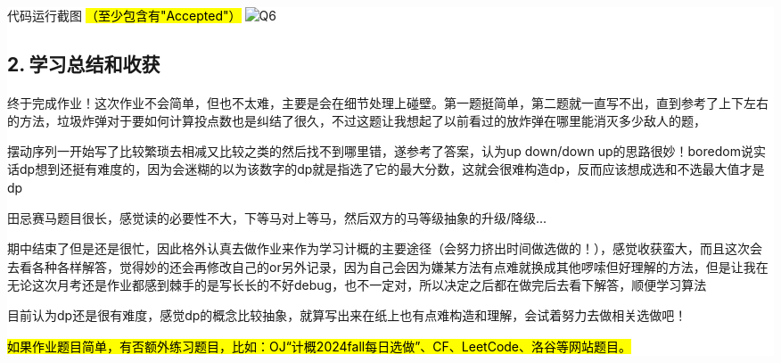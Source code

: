 

代码运行截图 <mark>（至少包含有"Accepted"）</mark>
![Q6](https://github.com/xiaomalailer/img/blob/main/%E5%B1%8F%E5%B9%95%E6%88%AA%E5%9B%BE%202024-11-12%20214448.png?raw=true)




## 2. 学习总结和收获

终于完成作业！这次作业不会简单，但也不太难，主要是会在细节处理上碰壁。第一题挺简单，第二题就一直写不出，直到参考了上下左右的方法，垃圾炸弹对于要如何计算投点数也是纠结了很久，不过这题让我想起了以前看过的放炸弹在哪里能消灭多少敌人的题，

摆动序列一开始写了比较繁琐去相减又比较之类的然后找不到哪里错，遂参考了答案，认为up down/down up的思路很妙！boredom说实话dp想到还挺有难度的，因为会迷糊的以为该数字的dp就是指选了它的最大分数，这就会很难构造dp，反而应该想成选和不选最大值才是dp

田忌赛马题目很长，感觉读的必要性不大，下等马对上等马，然后双方的马等级抽象的升级/降级...

期中结束了但是还是很忙，因此格外认真去做作业来作为学习计概的主要途径（会努力挤出时间做选做的！），感觉收获蛮大，而且这次会去看各种各样解答，觉得妙的还会再修改自己的or另外记录，因为自己会因为嫌某方法有点难就换成其他啰嗦但好理解的方法，但是让我在无论这次月考还是作业都感到棘手的是写长长的不好debug，也不一定对，所以决定之后都在做完后去看下解答，顺便学习算法

目前认为dp还是很有难度，感觉dp的概念比较抽象，就算写出来在纸上也有点难构造和理解，会试着努力去做相关选做吧！

<mark>如果作业题目简单，有否额外练习题目，比如：OJ“计概2024fall每日选做”、CF、LeetCode、洛谷等网站题目。</mark>